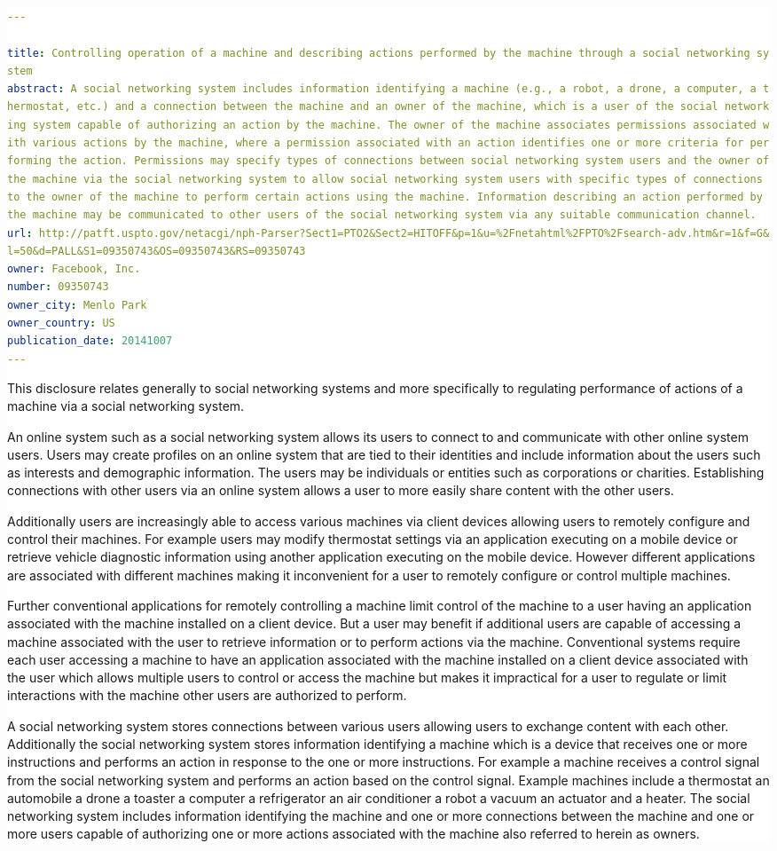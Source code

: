 ```yaml
---

title: Controlling operation of a machine and describing actions performed by the machine through a social networking system
abstract: A social networking system includes information identifying a machine (e.g., a robot, a drone, a computer, a thermostat, etc.) and a connection between the machine and an owner of the machine, which is a user of the social networking system capable of authorizing an action by the machine. The owner of the machine associates permissions associated with various actions by the machine, where a permission associated with an action identifies one or more criteria for performing the action. Permissions may specify types of connections between social networking system users and the owner of the machine via the social networking system to allow social networking system users with specific types of connections to the owner of the machine to perform certain actions using the machine. Information describing an action performed by the machine may be communicated to other users of the social networking system via any suitable communication channel.
url: http://patft.uspto.gov/netacgi/nph-Parser?Sect1=PTO2&Sect2=HITOFF&p=1&u=%2Fnetahtml%2FPTO%2Fsearch-adv.htm&r=1&f=G&l=50&d=PALL&S1=09350743&OS=09350743&RS=09350743
owner: Facebook, Inc.
number: 09350743
owner_city: Menlo Park
owner_country: US
publication_date: 20141007
---
```

This disclosure relates generally to social networking systems and more specifically to regulating performance of actions of a machine via a social networking system.

An online system such as a social networking system allows its users to connect to and communicate with other online system users. Users may create profiles on an online system that are tied to their identities and include information about the users such as interests and demographic information. The users may be individuals or entities such as corporations or charities. Establishing connections with other users via an online system allows a user to more easily share content with the other users.

Additionally users are increasingly able to access various machines via client devices allowing users to remotely configure and control their machines. For example users may modify thermostat settings via an application executing on a mobile device or retrieve vehicle diagnostic information using another application executing on the mobile device. However different applications are associated with different machines making it inconvenient for a user to remotely configure or control multiple machines.

Further conventional applications for remotely controlling a machine limit control of the machine to a user having an application associated with the machine installed on a client device. But a user may benefit if additional users are capable of accessing a machine associated with the user to retrieve information or to perform actions via the machine. Conventional systems require each user accessing a machine to have an application associated with the machine installed on a client device associated with the user which allows multiple users to control or access the machine but makes it impractical for a user to regulate or limit interactions with the machine other users are authorized to perform.

A social networking system stores connections between various users allowing users to exchange content with each other. Additionally the social networking system stores information identifying a machine which is a device that receives one or more instructions and performs an action in response to the one or more instructions. For example a machine receives a control signal from the social networking system and performs an action based on the control signal. Example machines include a thermostat an automobile a drone a toaster a computer a refrigerator an air conditioner a robot a vacuum an actuator and a heater. The social networking system includes information identifying the machine and one or more connections between the machine and one or more users capable of authorizing one or more actions associated with the machine also referred to herein as owners. 
